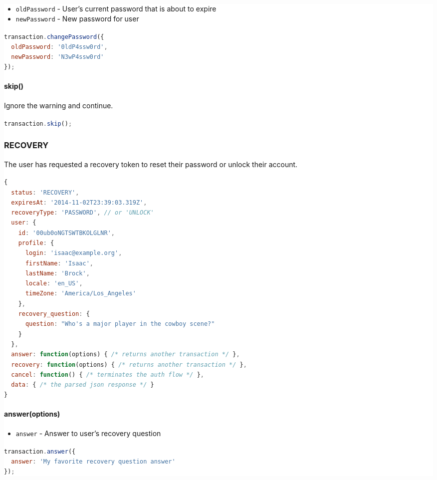   - `oldPassword` - User’s current password that is about to expire
  - `newPassword` - New password for user

```javascript
transaction.changePassword({
  oldPassword: '0ldP4ssw0rd',
  newPassword: 'N3wP4ssw0rd'
});
```

#### skip()

Ignore the warning and continue.

```javascript
transaction.skip();
```

### RECOVERY

The user has requested a recovery token to reset their password or unlock their account.

```javascript
{
  status: 'RECOVERY',
  expiresAt: '2014-11-02T23:39:03.319Z',
  recoveryType: 'PASSWORD', // or 'UNLOCK'
  user: {
    id: '00ub0oNGTSWTBKOLGLNR',
    profile: {
      login: 'isaac@example.org',
      firstName: 'Isaac',
      lastName: 'Brock',
      locale: 'en_US',
      timeZone: 'America/Los_Angeles'
    },
    recovery_question: {
      question: "Who's a major player in the cowboy scene?"
    }
  },
  answer: function(options) { /* returns another transaction */ },
  recovery: function(options) { /* returns another transaction */ },
  cancel: function() { /* terminates the auth flow */ },
  data: { /* the parsed json response */ }
}
```

#### answer(options)

  - `answer` - Answer to user’s recovery question

```javascript
transaction.answer({
  answer: 'My favorite recovery question answer'
});
```
